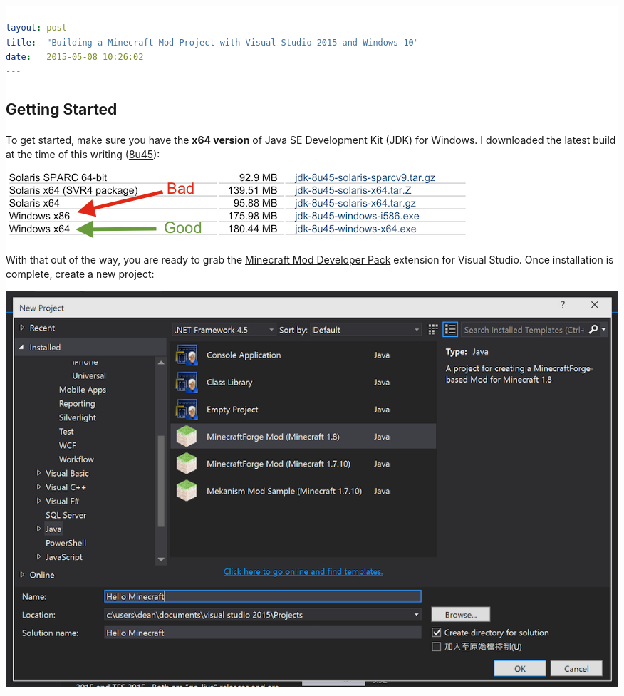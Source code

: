 ```yaml
---
layout: post
title:  "Building a Minecraft Mod Project with Visual Studio 2015 and Windows 10"
date:   2015-05-08 10:26:02
---
```


## Getting Started
To get started, make sure you have the **x64 version** of [Java SE Development Kit (JDK)](http://www.oracle.com/technetwork/java/javase/downloads/index.html) for Windows.  I downloaded the latest build at the time of this writing ([8u45](http://www.oracle.com/technetwork/java/javase/downloads/jdk8-downloads-2133151.html)):

![Oracle Download](/images/2015-minecraft/oracle-download.png)

With that out of the way, you are ready to grab the [Minecraft Mod Developer Pack](https://visualstudiogallery.msdn.microsoft.com/043ab247-8771-4bb1-92af-d76e542724ad) extension for Visual Studio.  Once installation is complete, create a new project:

![New Project Screen](/images/2015-minecraft/new-project.png)
